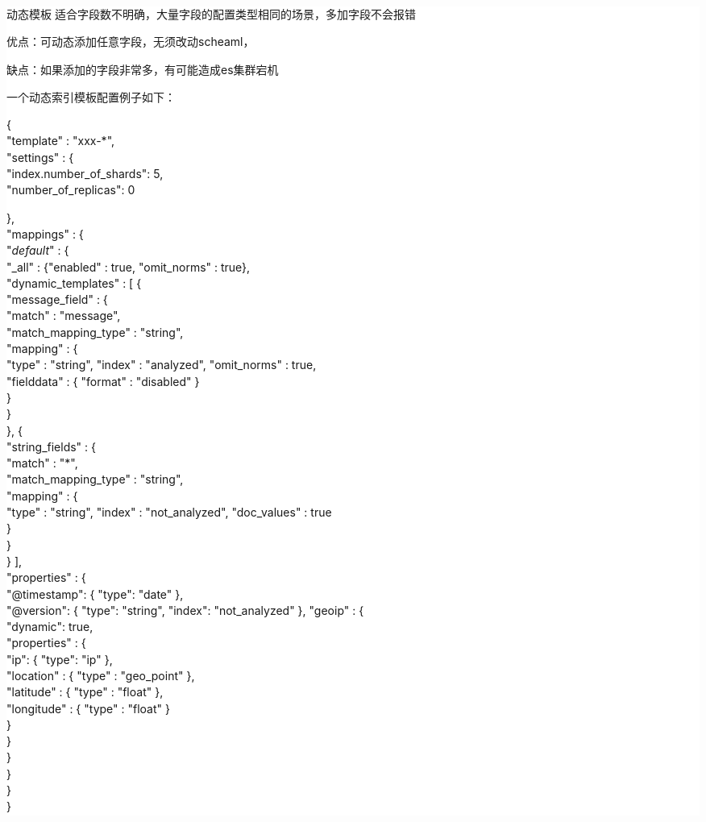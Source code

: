 动态模板
适合字段数不明确，大量字段的配置类型相同的场景，多加字段不会报错

优点：可动态添加任意字段，无须改动scheaml，

缺点：如果添加的字段非常多，有可能造成es集群宕机

一个动态索引模板配置例子如下：

{  
  "template" : "xxx-*",  
  "settings" : {  
   "index.number_of_shards": 5,  
   "number_of_replicas": 0    

},  
  "mappings" : {  
    "_default_" : {  
      "_all" : {"enabled" : true, "omit_norms" : true},  
      "dynamic_templates" : [ {  
        "message_field" : {  
          "match" : "message",  
          "match_mapping_type" : "string",  
          "mapping" : {  
            "type" : "string", "index" : "analyzed", "omit_norms" : true,  
            "fielddata" : { "format" : "disabled" }  
          }  
        }  
      }, {  
        "string_fields" : {  
          "match" : "*",  
          "match_mapping_type" : "string",  
          "mapping" : {  
            "type" : "string", "index" : "not_analyzed", "doc_values" : true  
          }  
        }  
      } ],  
      "properties" : {  
        "@timestamp": { "type": "date" },  
        "@version": { "type": "string", "index": "not_analyzed" }, 
        "geoip"  : {  
          "dynamic": true,  
          "properties" : {  
            "ip": { "type": "ip" },  
            "location" : { "type" : "geo_point" },  
            "latitude" : { "type" : "float" },  
            "longitude" : { "type" : "float" }  
          }  
        }  
      }  
    }  
  }  
}  
